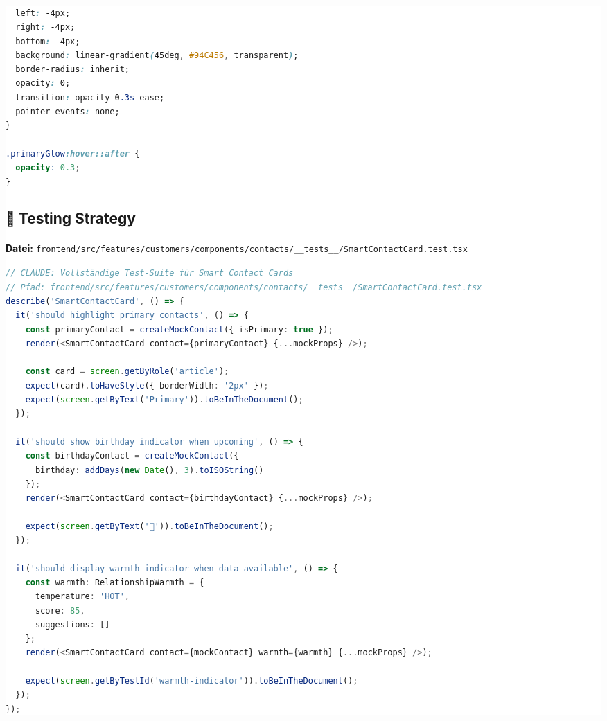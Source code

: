 ```css
  left: -4px;
  right: -4px;
  bottom: -4px;
  background: linear-gradient(45deg, #94C456, transparent);
  border-radius: inherit;
  opacity: 0;
  transition: opacity 0.3s ease;
  pointer-events: none;
}

.primaryGlow:hover::after {
  opacity: 0.3;
}
```

## 🧪 Testing Strategy

**Datei:** `frontend/src/features/customers/components/contacts/__tests__/SmartContactCard.test.tsx`

```typescript
// CLAUDE: Vollständige Test-Suite für Smart Contact Cards
// Pfad: frontend/src/features/customers/components/contacts/__tests__/SmartContactCard.test.tsx
describe('SmartContactCard', () => {
  it('should highlight primary contacts', () => {
    const primaryContact = createMockContact({ isPrimary: true });
    render(<SmartContactCard contact={primaryContact} {...mockProps} />);
    
    const card = screen.getByRole('article');
    expect(card).toHaveStyle({ borderWidth: '2px' });
    expect(screen.getByText('Primary')).toBeInTheDocument();
  });
  
  it('should show birthday indicator when upcoming', () => {
    const birthdayContact = createMockContact({
      birthday: addDays(new Date(), 3).toISOString()
    });
    render(<SmartContactCard contact={birthdayContact} {...mockProps} />);
    
    expect(screen.getByText('🎂')).toBeInTheDocument();
  });
  
  it('should display warmth indicator when data available', () => {
    const warmth: RelationshipWarmth = {
      temperature: 'HOT',
      score: 85,
      suggestions: []
    };
    render(<SmartContactCard contact={mockContact} warmth={warmth} {...mockProps} />);
    
    expect(screen.getByTestId('warmth-indicator')).toBeInTheDocument();
  });
});
```
